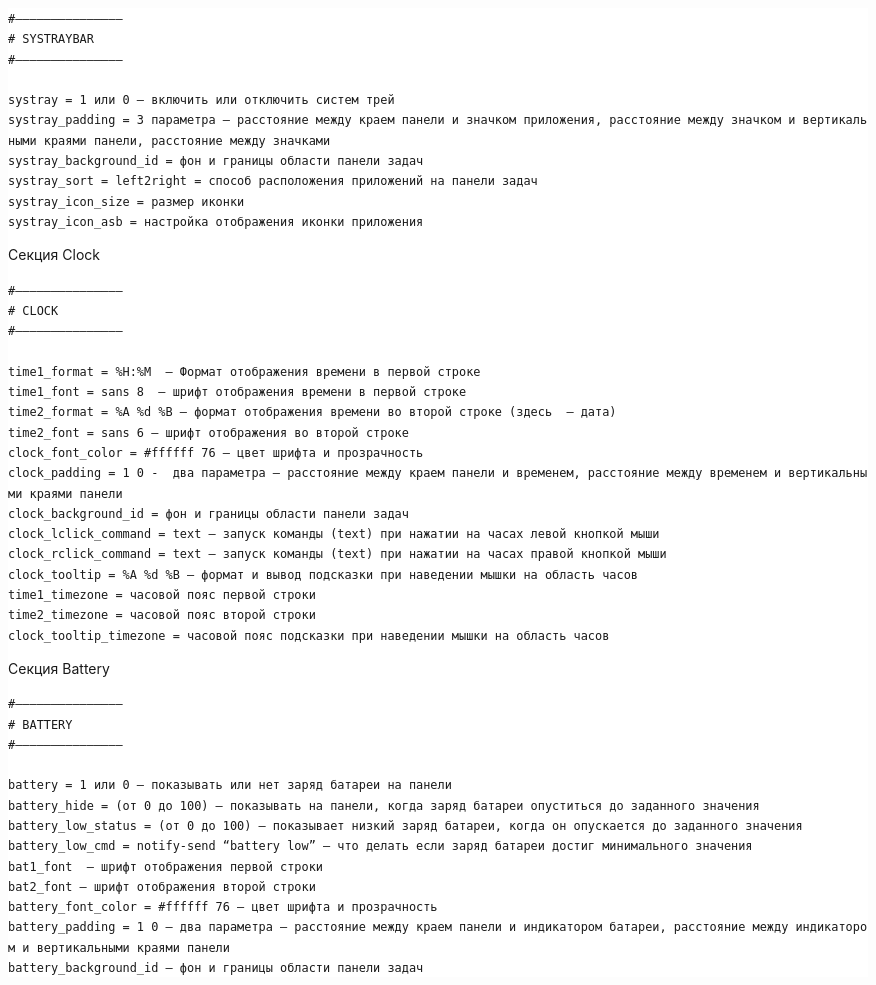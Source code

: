     #———————————————
    # SYSTRAYBAR
    #———————————————

    systray = 1 или 0 – включить или отключить систем трей
    systray_padding = 3 параметра – расстояние между краем панели и значком приложения, расстояние между значком и вертикальными краями панели, расстояние между значками
    systray_background_id = фон и границы области панели задач
    systray_sort = left2right = способ расположения приложений на панели задач
    systray_icon_size = размер иконки
    systray_icon_asb = настройка отображения иконки приложения

Секция Clock

    #———————————————
    # CLOCK
    #———————————————

    time1_format = %H:%M  – Формат отображения времени в первой строке
    time1_font = sans 8  – шрифт отображения времени в первой строке
    time2_format = %A %d %B – формат отображения времени во второй строке (здесь  – дата)
    time2_font = sans 6 – шрифт отображения во второй строке
    clock_font_color = #ffffff 76 – цвет шрифта и прозрачность
    clock_padding = 1 0 -  два параметра – расстояние между краем панели и временем, расстояние между временем и вертикальными краями панели
    clock_background_id = фон и границы области панели задач
    clock_lclick_command = text – запуск команды (text) при нажатии на часах левой кнопкой мыши
    clock_rclick_command = text – запуск команды (text) при нажатии на часах правой кнопкой мыши
    clock_tooltip = %A %d %B – формат и вывод подсказки при наведении мышки на область часов
    time1_timezone = часовой пояс первой строки
    time2_timezone = часовой пояс второй строки
    clock_tooltip_timezone = часовой пояс подсказки при наведении мышки на область часов

Секция Battery

    #———————————————
    # BATTERY
    #———————————————

    battery = 1 или 0 – показывать или нет заряд батареи на панели
    battery_hide = (от 0 до 100) – показывать на панели, когда заряд батареи опуститься до заданного значения
    battery_low_status = (от 0 до 100) – показывает низкий заряд батареи, когда он опускается до заданного значения
    battery_low_cmd = notify-send “battery low” – что делать если заряд батареи достиг минимального значения
    bat1_font  – шрифт отображения первой строки
    bat2_font – шрифт отображения второй строки
    battery_font_color = #ffffff 76 – цвет шрифта и прозрачность
    battery_padding = 1 0 – два параметра – расстояние между краем панели и индикатором батареи, расстояние между индикатором и вертикальными краями панели
    battery_background_id – фон и границы области панели задач
